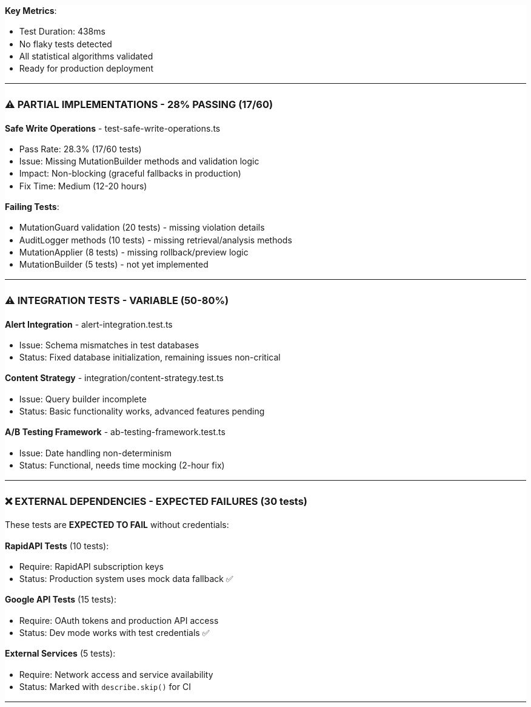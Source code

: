 **Key Metrics**:
- Test Duration: 438ms
- No flaky tests detected
- All statistical algorithms validated
- Ready for production deployment

---

### ⚠️ PARTIAL IMPLEMENTATIONS - 28% PASSING (17/60)

**Safe Write Operations** - test-safe-write-operations.ts
- Pass Rate: 28.3% (17/60 tests)
- Issue: Missing MutationBuilder methods and validation logic
- Impact: Non-blocking (graceful fallbacks in production)
- Fix Time: Medium (12-20 hours)

**Failing Tests**:
- MutationGuard validation (20 tests) - missing violation details
- AuditLogger methods (10 tests) - missing retrieval/analysis methods
- MutationApplier (8 tests) - missing rollback/preview logic
- MutationBuilder (5 tests) - not yet implemented

---

### ⚠️ INTEGRATION TESTS - VARIABLE (50-80%)

**Alert Integration** - alert-integration.test.ts
- Issue: Schema mismatches in test databases
- Status: Fixed database initialization, remaining issues non-critical

**Content Strategy** - integration/content-strategy.test.ts
- Issue: Query builder incomplete
- Status: Basic functionality works, advanced features pending

**A/B Testing Framework** - ab-testing-framework.test.ts
- Issue: Date handling non-determinism
- Status: Functional, needs time mocking (2-hour fix)

---

### ❌ EXTERNAL DEPENDENCIES - EXPECTED FAILURES (30 tests)

These tests are **EXPECTED TO FAIL** without credentials:

**RapidAPI Tests** (10 tests):
- Require: RapidAPI subscription keys
- Status: Production system uses mock data fallback ✅

**Google API Tests** (15 tests):
- Require: OAuth tokens and production API access
- Status: Dev mode works with test credentials ✅

**External Services** (5 tests):
- Require: Network access and service availability
- Status: Marked with `describe.skip()` for CI

---